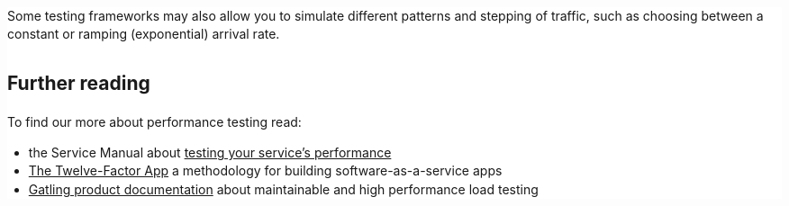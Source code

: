 Some testing frameworks may also allow you to simulate different patterns and stepping of traffic, such as choosing between a constant or ramping (exponential) arrival rate.

## Further reading

To find our more about performance testing read:

- the Service Manual about [testing your service’s performance](https://www.gov.uk/service-manual/technology/test-your-services-performance)
- [The Twelve-Factor App](https://12factor.net/) a methodology for building software-as-a-service apps
- [Gatling product documentation](https://gatling.io/docs/gatling/reference/current/) about maintainable and high performance load testing
